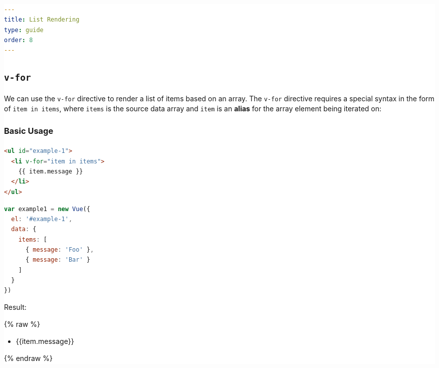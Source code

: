 ```yaml
---
title: List Rendering
type: guide
order: 8
---
```


## `v-for`

We can use the `v-for` directive to render a list of items based on an array. The `v-for` directive requires a special syntax in the form of `item in items`, where `items` is the source data array and `item` is an **alias** for the array element being iterated on:

### Basic Usage

``` html
<ul id="example-1">
  <li v-for="item in items">
    {{ item.message }}
  </li>
</ul>
```

``` js
var example1 = new Vue({
  el: '#example-1',
  data: {
    items: [
      { message: 'Foo' },
      { message: 'Bar' }
    ]
  }
})
```

Result:

{% raw %}
<ul id="example-1" class="demo">
  <li v-for="item in items">
    {{item.message}}
  </li>
</ul>
<script>
var example1 = new Vue({
  el: '#example-1',
  data: {
    items: [
      { message: 'Foo' },
      { message: 'Bar' }
    ]
  },
  watch: {
    items: function () {
      smoothScroll.animateScroll(null, '#example-1')
    }
  }
})
</script>
{% endraw %}
